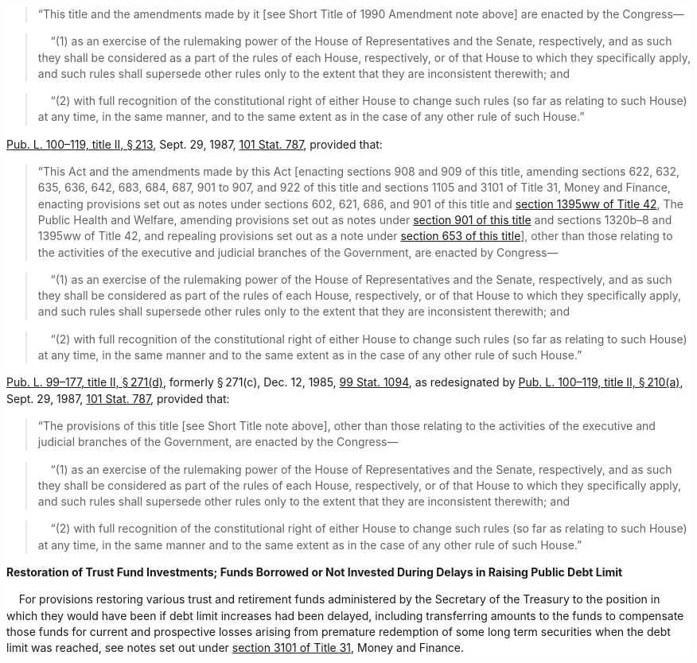 > “This title and the amendments made by it \[see Short Title of 1990 Amendment note above\] are enacted by the Congress—

>     “(1) as an exercise of the rulemaking power of the House of Representatives and the Senate, respectively, and as such they shall be considered as a part of the rules of each House, respectively, or of that House to which they specifically apply, and such rules shall supersede other rules only to the extent that they are inconsistent therewith; and

>     “(2) with full recognition of the constitutional right of either House to change such rules (so far as relating to such House) at any time, in the same manner, and to the same extent as in the case of any other rule of such House.”

[Pub. L. 100–119, title II, § 213][/us/pl/100/119/s213], Sept. 29, 1987, [101 Stat. 787][/us/stat/101/787], provided that: 

> “This Act and the amendments made by this Act \[enacting sections 908 and 909 of this title, amending sections 622, 632, 635, 636, 642, 683, 684, 687, 901 to 907, and 922 of this title and sections 1105 and 3101 of Title 31, Money and Finance, enacting provisions set out as notes under sections 602, 621, 686, and 901 of this title and [section 1395ww of Title 42][/us/usc/t42/s1395ww], The Public Health and Welfare, amending provisions set out as notes under [section 901 of this title][/us/usc/t2/s901] and sections 1320b–8 and 1395ww of Title 42, and repealing provisions set out as a note under [section 653 of this title][/us/usc/t2/s653]\], other than those relating to the activities of the executive and judicial branches of the Government, are enacted by Congress—

>     “(1) as an exercise of the rulemaking power of the House of Representatives and the Senate, respectively, and as such they shall be considered as part of the rules of each House, respectively, or of that House to which they specifically apply, and such rules shall supersede other rules only to the extent that they are inconsistent therewith; and

>     “(2) with full recognition of the constitutional right of either House to change such rules (so far as relating to such House) at any time, in the same manner and to the same extent as in the case of any other rule of such House.”

[Pub. L. 99–177, title II, § 271(d)][/us/pl/99/177/s271/d], formerly § 271(c), Dec. 12, 1985, [99 Stat. 1094][/us/stat/99/1094], as redesignated by [Pub. L. 100–119, title II, § 210(a)][/us/pl/100/119/s210/a], Sept. 29, 1987, [101 Stat. 787][/us/stat/101/787], provided that: 

> “The provisions of this title \[see Short Title note above\], other than those relating to the activities of the executive and judicial branches of the Government, are enacted by the Congress—

>     “(1) as an exercise of the rulemaking power of the House of Representatives and the Senate, respectively, and as such they shall be considered as part of the rules of each House, respectively, or of that House to which they specifically apply, and such rules shall supersede other rules only to the extent that they are inconsistent therewith; and

>     “(2) with full recognition of the constitutional right of either House to change such rules (so far as relating to such House) at any time, in the same manner and to the same extent as in the case of any other rule of such House.”

 __Restoration of Trust Fund Investments; Funds Borrowed or Not Invested During Delays in Raising Public Debt Limit__ 

    For provisions restoring various trust and retirement funds administered by the Secretary of the Treasury to the position in which they would have been if debt limit increases had been delayed, including transferring amounts to the funds to compensate those funds for current and prospective losses arising from premature redemption of some long term securities when the debt limit was reached, see notes set out under [section 3101 of Title 31][/us/usc/t31/s3101], Money and Finance.


[/us/usc/t2/s622]: https://publicdocs.github.io/go/links?ns=uslm&ref=%2Fus%2Fusc%2Ft2%2Fs622
[/us/usc/t2/s901]: https://publicdocs.github.io/go/links?ns=uslm&ref=%2Fus%2Fusc%2Ft2%2Fs901
[/us/usc/t2/s901/c]: https://publicdocs.github.io/go/links?ns=uslm&ref=%2Fus%2Fusc%2Ft2%2Fs901%2Fc
[/us/usc/t2/s907]: https://publicdocs.github.io/go/links?ns=uslm&ref=%2Fus%2Fusc%2Ft2%2Fs907
[/us/usc/t31/s1105/a]: https://publicdocs.github.io/go/links?ns=uslm&ref=%2Fus%2Fusc%2Ft31%2Fs1105%2Fa
[/us/usc/t2/s661]: https://publicdocs.github.io/go/links?ns=uslm&ref=%2Fus%2Fusc%2Ft2%2Fs661
[/us/pl/99/177/s250]: https://publicdocs.github.io/go/links?ns=uslm&ref=%2Fus%2Fpl%2F99%2F177%2Fs250
[/us/pl/101/508/s13101/a]: https://publicdocs.github.io/go/links?ns=uslm&ref=%2Fus%2Fpl%2F101%2F508%2Fs13101%2Fa
[/us/stat/104/1388-574]: https://publicdocs.github.io/go/links?ns=uslm&ref=%2Fus%2Fstat%2F104%2F1388-574
[/us/pl/99/177/s250/c/21]: https://publicdocs.github.io/go/links?ns=uslm&ref=%2Fus%2Fpl%2F99%2F177%2Fs250%2Fc%2F21
[/us/pl/100/119/s102/b/7]: https://publicdocs.github.io/go/links?ns=uslm&ref=%2Fus%2Fpl%2F100%2F119%2Fs102%2Fb%2F7
[/us/stat/101/774]: https://publicdocs.github.io/go/links?ns=uslm&ref=%2Fus%2Fstat%2F101%2F774
[/us/pl/101/508/s13101/b]: https://publicdocs.github.io/go/links?ns=uslm&ref=%2Fus%2Fpl%2F101%2F508%2Fs13101%2Fb
[/us/stat/104/1388-589]: https://publicdocs.github.io/go/links?ns=uslm&ref=%2Fus%2Fstat%2F104%2F1388-589
[/us/pl/105/33]: https://publicdocs.github.io/go/links?ns=uslm&ref=%2Fus%2Fpl%2F105%2F33
[/us/stat/111/697]: https://publicdocs.github.io/go/links?ns=uslm&ref=%2Fus%2Fstat%2F111%2F697
[/us/pl/105/178/s8101/c]: https://publicdocs.github.io/go/links?ns=uslm&ref=%2Fus%2Fpl%2F105%2F178%2Fs8101%2Fc
[/us/stat/112/489]: https://publicdocs.github.io/go/links?ns=uslm&ref=%2Fus%2Fstat%2F112%2F489
[/us/pl/105/206/s9013/b]: https://publicdocs.github.io/go/links?ns=uslm&ref=%2Fus%2Fpl%2F105%2F206%2Fs9013%2Fb
[/us/stat/112/865]: https://publicdocs.github.io/go/links?ns=uslm&ref=%2Fus%2Fstat%2F112%2F865
[/us/pl/106/291/s801/c]: https://publicdocs.github.io/go/links?ns=uslm&ref=%2Fus%2Fpl%2F106%2F291%2Fs801%2Fc
[/us/stat/114/1028]: https://publicdocs.github.io/go/links?ns=uslm&ref=%2Fus%2Fstat%2F114%2F1028
[/us/pl/108/88/s10/c]: https://publicdocs.github.io/go/links?ns=uslm&ref=%2Fus%2Fpl%2F108%2F88%2Fs10%2Fc
[/us/stat/117/1127]: https://publicdocs.github.io/go/links?ns=uslm&ref=%2Fus%2Fstat%2F117%2F1127
[/us/pl/108/310/s10/c]: https://publicdocs.github.io/go/links?ns=uslm&ref=%2Fus%2Fpl%2F108%2F310%2Fs10%2Fc
[/us/stat/118/1160]: https://publicdocs.github.io/go/links?ns=uslm&ref=%2Fus%2Fstat%2F118%2F1160
[/us/pl/109/59/s8001/b]: https://publicdocs.github.io/go/links?ns=uslm&ref=%2Fus%2Fpl%2F109%2F59%2Fs8001%2Fb
[/us/stat/119/1915]: https://publicdocs.github.io/go/links?ns=uslm&ref=%2Fus%2Fstat%2F119%2F1915
[/us/pl/111/139/s9/a]: https://publicdocs.github.io/go/links?ns=uslm&ref=%2Fus%2Fpl%2F111%2F139%2Fs9%2Fa
[/us/stat/124/21]: https://publicdocs.github.io/go/links?ns=uslm&ref=%2Fus%2Fstat%2F124%2F21
[/us/pl/112/25/s102]: https://publicdocs.github.io/go/links?ns=uslm&ref=%2Fus%2Fpl%2F112%2F25%2Fs102
[/us/stat/125/245]: https://publicdocs.github.io/go/links?ns=uslm&ref=%2Fus%2Fstat%2F125%2F245
[/us/pl/113/67/s101/d/1]: https://publicdocs.github.io/go/links?ns=uslm&ref=%2Fus%2Fpl%2F113%2F67%2Fs101%2Fd%2F1
[/us/stat/127/1168]: https://publicdocs.github.io/go/links?ns=uslm&ref=%2Fus%2Fstat%2F127%2F1168
[/us/stat/111/2710]: https://publicdocs.github.io/go/links?ns=uslm&ref=%2Fus%2Fstat%2F111%2F2710
[/us/pl/105/33]: https://publicdocs.github.io/go/links?ns=uslm&ref=%2Fus%2Fpl%2F105%2F33
[/us/stat/111/251]: https://publicdocs.github.io/go/links?ns=uslm&ref=%2Fus%2Fstat%2F111%2F251
[/us/pl/93/344]: https://publicdocs.github.io/go/links?ns=uslm&ref=%2Fus%2Fpl%2F93%2F344
[/us/stat/88/297]: https://publicdocs.github.io/go/links?ns=uslm&ref=%2Fus%2Fstat%2F88%2F297
[/us/pl/101/508/s13201/a]: https://publicdocs.github.io/go/links?ns=uslm&ref=%2Fus%2Fpl%2F101%2F508%2Fs13201%2Fa
[/us/stat/104/1388-609]: https://publicdocs.github.io/go/links?ns=uslm&ref=%2Fus%2Fstat%2F104%2F1388-609
[/us/usc/t2/s621]: https://publicdocs.github.io/go/links?ns=uslm&ref=%2Fus%2Fusc%2Ft2%2Fs621
[/us/pl/101/508/s13101/b]: https://publicdocs.github.io/go/links?ns=uslm&ref=%2Fus%2Fpl%2F101%2F508%2Fs13101%2Fb
[/us/pl/99/177/s257/12]: https://publicdocs.github.io/go/links?ns=uslm&ref=%2Fus%2Fpl%2F99%2F177%2Fs257%2F12
[/us/usc/t2/s907/12]: https://publicdocs.github.io/go/links?ns=uslm&ref=%2Fus%2Fusc%2Ft2%2Fs907%2F12
[/us/pl/113/67]: https://publicdocs.github.io/go/links?ns=uslm&ref=%2Fus%2Fpl%2F113%2F67
[/us/pl/112/25/s102/1]: https://publicdocs.github.io/go/links?ns=uslm&ref=%2Fus%2Fpl%2F112%2F25%2Fs102%2F1
[/us/pl/112/25/s102/2]: https://publicdocs.github.io/go/links?ns=uslm&ref=%2Fus%2Fpl%2F112%2F25%2Fs102%2F2
[/us/pl/112/25/s102/3]: https://publicdocs.github.io/go/links?ns=uslm&ref=%2Fus%2Fpl%2F112%2F25%2Fs102%2F3
[/us/pl/112/25/s102/4]: https://publicdocs.github.io/go/links?ns=uslm&ref=%2Fus%2Fpl%2F112%2F25%2Fs102%2F4
[/us/pl/111/139]: https://publicdocs.github.io/go/links?ns=uslm&ref=%2Fus%2Fpl%2F111%2F139
[/us/pl/109/59/s8001/b/1/A]: https://publicdocs.github.io/go/links?ns=uslm&ref=%2Fus%2Fpl%2F109%2F59%2Fs8001%2Fb%2F1%2FA
[/us/pl/109/59/s8001/b/1/B]: https://publicdocs.github.io/go/links?ns=uslm&ref=%2Fus%2Fpl%2F109%2F59%2Fs8001%2Fb%2F1%2FB
[/us/pl/109/59/s8001/b/2]: https://publicdocs.github.io/go/links?ns=uslm&ref=%2Fus%2Fpl%2F109%2F59%2Fs8001%2Fb%2F2
[/us/pl/96/184/s14]: https://publicdocs.github.io/go/links?ns=uslm&ref=%2Fus%2Fpl%2F96%2F184%2Fs14
[/us/pl/101/551]: https://publicdocs.github.io/go/links?ns=uslm&ref=%2Fus%2Fpl%2F101%2F551
[/us/pl/108/310/s10/c/1]: https://publicdocs.github.io/go/links?ns=uslm&ref=%2Fus%2Fpl%2F108%2F310%2Fs10%2Fc%2F1
[/us/pl/108/310/s10/c/2/A]: https://publicdocs.github.io/go/links?ns=uslm&ref=%2Fus%2Fpl%2F108%2F310%2Fs10%2Fc%2F2%2FA
[/us/pl/108/310/s10/c/2/B]: https://publicdocs.github.io/go/links?ns=uslm&ref=%2Fus%2Fpl%2F108%2F310%2Fs10%2Fc%2F2%2FB
[/us/pl/108/88]: https://publicdocs.github.io/go/links?ns=uslm&ref=%2Fus%2Fpl%2F108%2F88
[/us/pl/108/88/s10/c/1]: https://publicdocs.github.io/go/links?ns=uslm&ref=%2Fus%2Fpl%2F108%2F88%2Fs10%2Fc%2F1
[/us/pl/108/88/s10/c/2]: https://publicdocs.github.io/go/links?ns=uslm&ref=%2Fus%2Fpl%2F108%2F88%2Fs10%2Fc%2F2
[/us/pl/106/291]: https://publicdocs.github.io/go/links?ns=uslm&ref=%2Fus%2Fpl%2F106%2F291
[/us/pl/105/178/s8101/c]: https://publicdocs.github.io/go/links?ns=uslm&ref=%2Fus%2Fpl%2F105%2F178%2Fs8101%2Fc
[/us/pl/105/178/s8101/f]: https://publicdocs.github.io/go/links?ns=uslm&ref=%2Fus%2Fpl%2F105%2F178%2Fs8101%2Ff
[/us/pl/105/206/s9013/b]: https://publicdocs.github.io/go/links?ns=uslm&ref=%2Fus%2Fpl%2F105%2F206%2Fs9013%2Fb
[/us/pl/105/33]: https://publicdocs.github.io/go/links?ns=uslm&ref=%2Fus%2Fpl%2F105%2F33
[/us/pl/105/33/s10202/a]: https://publicdocs.github.io/go/links?ns=uslm&ref=%2Fus%2Fpl%2F105%2F33%2Fs10202%2Fa
[/us/pl/105/33/s10202/b/1]: https://publicdocs.github.io/go/links?ns=uslm&ref=%2Fus%2Fpl%2F105%2F33%2Fs10202%2Fb%2F1
[/us/usc/t2/s907/b/3]: https://publicdocs.github.io/go/links?ns=uslm&ref=%2Fus%2Fusc%2Ft2%2Fs907%2Fb%2F3
[/us/pl/105/33/s10202/b/2]: https://publicdocs.github.io/go/links?ns=uslm&ref=%2Fus%2Fpl%2F105%2F33%2Fs10202%2Fb%2F2
[/us/pl/105/33/s10202/b/3]: https://publicdocs.github.io/go/links?ns=uslm&ref=%2Fus%2Fpl%2F105%2F33%2Fs10202%2Fb%2F3
[/us/pl/105/33/s10202/b/4]: https://publicdocs.github.io/go/links?ns=uslm&ref=%2Fus%2Fpl%2F105%2F33%2Fs10202%2Fb%2F4
[/us/pl/105/33/s10202/b/5]: https://publicdocs.github.io/go/links?ns=uslm&ref=%2Fus%2Fpl%2F105%2F33%2Fs10202%2Fb%2F5
[/us/pl/105/33/s10202/b/6]: https://publicdocs.github.io/go/links?ns=uslm&ref=%2Fus%2Fpl%2F105%2F33%2Fs10202%2Fb%2F6
[/us/pl/105/33/s10202/b/6]: https://publicdocs.github.io/go/links?ns=uslm&ref=%2Fus%2Fpl%2F105%2F33%2Fs10202%2Fb%2F6
[/us/pl/105/33/s10202/b/9]: https://publicdocs.github.io/go/links?ns=uslm&ref=%2Fus%2Fpl%2F105%2F33%2Fs10202%2Fb%2F9
[/us/pl/105/33/s10202/b/6]: https://publicdocs.github.io/go/links?ns=uslm&ref=%2Fus%2Fpl%2F105%2F33%2Fs10202%2Fb%2F6
[/us/pl/105/33/s10202/b/6]: https://publicdocs.github.io/go/links?ns=uslm&ref=%2Fus%2Fpl%2F105%2F33%2Fs10202%2Fb%2F6
[/us/pl/105/33/s10202/b/6]: https://publicdocs.github.io/go/links?ns=uslm&ref=%2Fus%2Fpl%2F105%2F33%2Fs10202%2Fb%2F6
[/us/pl/101/508/s13101/b]: https://publicdocs.github.io/go/links?ns=uslm&ref=%2Fus%2Fpl%2F101%2F508%2Fs13101%2Fb
[/us/usc/t2/s907/12]: https://publicdocs.github.io/go/links?ns=uslm&ref=%2Fus%2Fusc%2Ft2%2Fs907%2F12
[/us/pl/105/206]: https://publicdocs.github.io/go/links?ns=uslm&ref=%2Fus%2Fpl%2F105%2F206
[/us/pl/105/178]: https://publicdocs.github.io/go/links?ns=uslm&ref=%2Fus%2Fpl%2F105%2F178
[/us/pl/105/178]: https://publicdocs.github.io/go/links?ns=uslm&ref=%2Fus%2Fpl%2F105%2F178
[/us/pl/105/178]: https://publicdocs.github.io/go/links?ns=uslm&ref=%2Fus%2Fpl%2F105%2F178
[/us/pl/105/206]: https://publicdocs.github.io/go/links?ns=uslm&ref=%2Fus%2Fpl%2F105%2F206
[/us/pl/105/206/s9016]: https://publicdocs.github.io/go/links?ns=uslm&ref=%2Fus%2Fpl%2F105%2F206%2Fs9016
[/us/usc/t23/s101]: https://publicdocs.github.io/go/links?ns=uslm&ref=%2Fus%2Fusc%2Ft23%2Fs101
[/us/pl/103/66/s14002/c/3/A]: https://publicdocs.github.io/go/links?ns=uslm&ref=%2Fus%2Fpl%2F103%2F66%2Fs14002%2Fc%2F3%2FA
[/us/stat/107/684]: https://publicdocs.github.io/go/links?ns=uslm&ref=%2Fus%2Fstat%2F107%2F684
[/us/pl/99/177/s275/b]: https://publicdocs.github.io/go/links?ns=uslm&ref=%2Fus%2Fpl%2F99%2F177%2Fs275%2Fb
[/us/pl/105/33/s10212/b]: https://publicdocs.github.io/go/links?ns=uslm&ref=%2Fus%2Fpl%2F105%2F33%2Fs10212%2Fb
[/us/stat/111/712]: https://publicdocs.github.io/go/links?ns=uslm&ref=%2Fus%2Fstat%2F111%2F712
[/us/pl/99/177/s275]: https://publicdocs.github.io/go/links?ns=uslm&ref=%2Fus%2Fpl%2F99%2F177%2Fs275
[/us/stat/99/1100]: https://publicdocs.github.io/go/links?ns=uslm&ref=%2Fus%2Fstat%2F99%2F1100
[/us/pl/100/119/s106/c]: https://publicdocs.github.io/go/links?ns=uslm&ref=%2Fus%2Fpl%2F100%2F119%2Fs106%2Fc
[/us/stat/101/780]: https://publicdocs.github.io/go/links?ns=uslm&ref=%2Fus%2Fstat%2F101%2F780
[/us/pl/101/508]: https://publicdocs.github.io/go/links?ns=uslm&ref=%2Fus%2Fpl%2F101%2F508
[/us/stat/104/1388-608]: https://publicdocs.github.io/go/links?ns=uslm&ref=%2Fus%2Fstat%2F104%2F1388-608
[/us/pl/105/33/s10212/a]: https://publicdocs.github.io/go/links?ns=uslm&ref=%2Fus%2Fpl%2F105%2F33%2Fs10212%2Fa
[/us/stat/111/712]: https://publicdocs.github.io/go/links?ns=uslm&ref=%2Fus%2Fstat%2F111%2F712
[/us/pl/99/177]: https://publicdocs.github.io/go/links?ns=uslm&ref=%2Fus%2Fpl%2F99%2F177
[/us/pl/99/177/s201/a/2]: https://publicdocs.github.io/go/links?ns=uslm&ref=%2Fus%2Fpl%2F99%2F177%2Fs201%2Fa%2F2
[/us/usc/t2/s622/2]: https://publicdocs.github.io/go/links?ns=uslm&ref=%2Fus%2Fusc%2Ft2%2Fs622%2F2
[/us/pl/99/177/s201/b]: https://publicdocs.github.io/go/links?ns=uslm&ref=%2Fus%2Fpl%2F99%2F177%2Fs201%2Fb
[/us/pl/99/177/s212]: https://publicdocs.github.io/go/links?ns=uslm&ref=%2Fus%2Fpl%2F99%2F177%2Fs212
[/us/usc/t2/s652]: https://publicdocs.github.io/go/links?ns=uslm&ref=%2Fus%2Fusc%2Ft2%2Fs652
[/us/pl/99/177]: https://publicdocs.github.io/go/links?ns=uslm&ref=%2Fus%2Fpl%2F99%2F177
[/us/pl/99/177]: https://publicdocs.github.io/go/links?ns=uslm&ref=%2Fus%2Fpl%2F99%2F177
[/us/pl/99/177]: https://publicdocs.github.io/go/links?ns=uslm&ref=%2Fus%2Fpl%2F99%2F177
[/us/usc/t42/s911]: https://publicdocs.github.io/go/links?ns=uslm&ref=%2Fus%2Fusc%2Ft42%2Fs911
[/us/usc/t42/s911]: https://publicdocs.github.io/go/links?ns=uslm&ref=%2Fus%2Fusc%2Ft42%2Fs911
[/us/pl/112/25/s104/a]: https://publicdocs.github.io/go/links?ns=uslm&ref=%2Fus%2Fpl%2F112%2F25%2Fs104%2Fa
[/us/stat/125/246]: https://publicdocs.github.io/go/links?ns=uslm&ref=%2Fus%2Fstat%2F125%2F246
[/us/pl/113/67/s1/a]: https://publicdocs.github.io/go/links?ns=uslm&ref=%2Fus%2Fpl%2F113%2F67%2Fs1%2Fa
[/us/stat/127/1165]: https://publicdocs.github.io/go/links?ns=uslm&ref=%2Fus%2Fstat%2F127%2F1165
[/us/pl/112/25/s1/a]: https://publicdocs.github.io/go/links?ns=uslm&ref=%2Fus%2Fpl%2F112%2F25%2Fs1%2Fa
[/us/stat/125/240]: https://publicdocs.github.io/go/links?ns=uslm&ref=%2Fus%2Fstat%2F125%2F240
[/us/usc/t2/s901a]: https://publicdocs.github.io/go/links?ns=uslm&ref=%2Fus%2Fusc%2Ft2%2Fs901a
[/us/usc/t31/s3101A]: https://publicdocs.github.io/go/links?ns=uslm&ref=%2Fus%2Fusc%2Ft31%2Fs3101A
[/us/usc/t31/s3101]: https://publicdocs.github.io/go/links?ns=uslm&ref=%2Fus%2Fusc%2Ft31%2Fs3101
[/us/usc/t20/s1089]: https://publicdocs.github.io/go/links?ns=uslm&ref=%2Fus%2Fusc%2Ft20%2Fs1089
[/us/usc/t2/s621]: https://publicdocs.github.io/go/links?ns=uslm&ref=%2Fus%2Fusc%2Ft2%2Fs621
[/us/pl/105/33/s10001/a]: https://publicdocs.github.io/go/links?ns=uslm&ref=%2Fus%2Fpl%2F105%2F33%2Fs10001%2Fa
[/us/stat/111/677]: https://publicdocs.github.io/go/links?ns=uslm&ref=%2Fus%2Fstat%2F111%2F677
[/us/usc/t31/s1105]: https://publicdocs.github.io/go/links?ns=uslm&ref=%2Fus%2Fusc%2Ft31%2Fs1105
[/us/usc/t42/s911]: https://publicdocs.github.io/go/links?ns=uslm&ref=%2Fus%2Fusc%2Ft42%2Fs911
[/us/usc/t42/s14212]: https://publicdocs.github.io/go/links?ns=uslm&ref=%2Fus%2Fusc%2Ft42%2Fs14212
[/us/usc/t2/s902]: https://publicdocs.github.io/go/links?ns=uslm&ref=%2Fus%2Fusc%2Ft2%2Fs902
[/us/usc/t2/s621]: https://publicdocs.github.io/go/links?ns=uslm&ref=%2Fus%2Fusc%2Ft2%2Fs621
[/us/pl/101/508/s13001/a]: https://publicdocs.github.io/go/links?ns=uslm&ref=%2Fus%2Fpl%2F101%2F508%2Fs13001%2Fa
[/us/stat/104/1388-573]: https://publicdocs.github.io/go/links?ns=uslm&ref=%2Fus%2Fstat%2F104%2F1388-573
[/us/usc/t15/s1022]: https://publicdocs.github.io/go/links?ns=uslm&ref=%2Fus%2Fusc%2Ft15%2Fs1022
[/us/usc/t42/s401]: https://publicdocs.github.io/go/links?ns=uslm&ref=%2Fus%2Fusc%2Ft42%2Fs401
[/us/usc/t2/s921]: https://publicdocs.github.io/go/links?ns=uslm&ref=%2Fus%2Fusc%2Ft2%2Fs921
[/us/usc/t2/s601/g]: https://publicdocs.github.io/go/links?ns=uslm&ref=%2Fus%2Fusc%2Ft2%2Fs601%2Fg
[/us/usc/t2/s909]: https://publicdocs.github.io/go/links?ns=uslm&ref=%2Fus%2Fusc%2Ft2%2Fs909
[/us/pl/100/119/s101/b]: https://publicdocs.github.io/go/links?ns=uslm&ref=%2Fus%2Fpl%2F100%2F119%2Fs101%2Fb
[/us/stat/101/754]: https://publicdocs.github.io/go/links?ns=uslm&ref=%2Fus%2Fstat%2F101%2F754
[/us/usc/t2/s908]: https://publicdocs.github.io/go/links?ns=uslm&ref=%2Fus%2Fusc%2Ft2%2Fs908
[/us/usc/t31/s1105]: https://publicdocs.github.io/go/links?ns=uslm&ref=%2Fus%2Fusc%2Ft31%2Fs1105
[/us/usc/t42/s1395ww]: https://publicdocs.github.io/go/links?ns=uslm&ref=%2Fus%2Fusc%2Ft42%2Fs1395ww
[/us/usc/t2/s901]: https://publicdocs.github.io/go/links?ns=uslm&ref=%2Fus%2Fusc%2Ft2%2Fs901
[/us/pl/99/177/s200/a]: https://publicdocs.github.io/go/links?ns=uslm&ref=%2Fus%2Fpl%2F99%2F177%2Fs200%2Fa
[/us/stat/99/1038]: https://publicdocs.github.io/go/links?ns=uslm&ref=%2Fus%2Fstat%2F99%2F1038
[/us/usc/t42/s911]: https://publicdocs.github.io/go/links?ns=uslm&ref=%2Fus%2Fusc%2Ft42%2Fs911
[/us/usc/t2/s661]: https://publicdocs.github.io/go/links?ns=uslm&ref=%2Fus%2Fusc%2Ft2%2Fs661
[/us/usc/t42/s911]: https://publicdocs.github.io/go/links?ns=uslm&ref=%2Fus%2Fusc%2Ft42%2Fs911
[/us/usc/t2/s621]: https://publicdocs.github.io/go/links?ns=uslm&ref=%2Fus%2Fusc%2Ft2%2Fs621
[/us/pl/112/25/s2]: https://publicdocs.github.io/go/links?ns=uslm&ref=%2Fus%2Fpl%2F112%2F25%2Fs2
[/us/stat/125/240]: https://publicdocs.github.io/go/links?ns=uslm&ref=%2Fus%2Fstat%2F125%2F240
[/us/pl/112/25]: https://publicdocs.github.io/go/links?ns=uslm&ref=%2Fus%2Fpl%2F112%2F25
[/us/stat/125/259]: https://publicdocs.github.io/go/links?ns=uslm&ref=%2Fus%2Fstat%2F125%2F259
[/us/pl/79/304]: https://publicdocs.github.io/go/links?ns=uslm&ref=%2Fus%2Fpl%2F79%2F304
[/us/usc/t15/s1024/d]: https://publicdocs.github.io/go/links?ns=uslm&ref=%2Fus%2Fusc%2Ft15%2Fs1024%2Fd
[/us/usc/t2/s639/a]: https://publicdocs.github.io/go/links?ns=uslm&ref=%2Fus%2Fusc%2Ft2%2Fs639%2Fa
[/us/pl/108/7/s214]: https://publicdocs.github.io/go/links?ns=uslm&ref=%2Fus%2Fpl%2F108%2F7%2Fs214
[/us/stat/117/82]: https://publicdocs.github.io/go/links?ns=uslm&ref=%2Fus%2Fstat%2F117%2F82
[/us/usc/t2/s900/c/4/K]: https://publicdocs.github.io/go/links?ns=uslm&ref=%2Fus%2Fusc%2Ft2%2Fs900%2Fc%2F4%2FK
[/us/usc/t2/s900/c/4/K]: https://publicdocs.github.io/go/links?ns=uslm&ref=%2Fus%2Fusc%2Ft2%2Fs900%2Fc%2F4%2FK
[/us/pl/106/291]: https://publicdocs.github.io/go/links?ns=uslm&ref=%2Fus%2Fpl%2F106%2F291
[/us/usc/t2/s901]: https://publicdocs.github.io/go/links?ns=uslm&ref=%2Fus%2Fusc%2Ft2%2Fs901
[/us/pl/107/77]: https://publicdocs.github.io/go/links?ns=uslm&ref=%2Fus%2Fpl%2F107%2F77
[/us/stat/115/775]: https://publicdocs.github.io/go/links?ns=uslm&ref=%2Fus%2Fstat%2F115%2F775
[/us/pl/105/33]: https://publicdocs.github.io/go/links?ns=uslm&ref=%2Fus%2Fpl%2F105%2F33
[/us/pl/105/33/s10201]: https://publicdocs.github.io/go/links?ns=uslm&ref=%2Fus%2Fpl%2F105%2F33%2Fs10201
[/us/stat/111/697]: https://publicdocs.github.io/go/links?ns=uslm&ref=%2Fus%2Fstat%2F111%2F697
[/us/pl/105/33]: https://publicdocs.github.io/go/links?ns=uslm&ref=%2Fus%2Fpl%2F105%2F33
[/us/usc/t31/s1105]: https://publicdocs.github.io/go/links?ns=uslm&ref=%2Fus%2Fusc%2Ft31%2Fs1105
[/us/usc/t42/s911]: https://publicdocs.github.io/go/links?ns=uslm&ref=%2Fus%2Fusc%2Ft42%2Fs911
[/us/usc/t42/s14212]: https://publicdocs.github.io/go/links?ns=uslm&ref=%2Fus%2Fusc%2Ft42%2Fs14212
[/us/usc/t2/s902]: https://publicdocs.github.io/go/links?ns=uslm&ref=%2Fus%2Fusc%2Ft2%2Fs902
[/us/pl/102/377/s503]: https://publicdocs.github.io/go/links?ns=uslm&ref=%2Fus%2Fpl%2F102%2F377%2Fs503
[/us/stat/106/1342]: https://publicdocs.github.io/go/links?ns=uslm&ref=%2Fus%2Fstat%2F106%2F1342
[/us/pl/99/177]: https://publicdocs.github.io/go/links?ns=uslm&ref=%2Fus%2Fpl%2F99%2F177
[/us/pl/100/119]: https://publicdocs.github.io/go/links?ns=uslm&ref=%2Fus%2Fpl%2F100%2F119
[/us/pl/100/119/s213]: https://publicdocs.github.io/go/links?ns=uslm&ref=%2Fus%2Fpl%2F100%2F119%2Fs213
[/us/pl/99/177/s271/b]: https://publicdocs.github.io/go/links?ns=uslm&ref=%2Fus%2Fpl%2F99%2F177%2Fs271%2Fb
[/us/stat/99/1094]: https://publicdocs.github.io/go/links?ns=uslm&ref=%2Fus%2Fstat%2F99%2F1094
[/us/pl/100/119/s211]: https://publicdocs.github.io/go/links?ns=uslm&ref=%2Fus%2Fpl%2F100%2F119%2Fs211
[/us/stat/101/787]: https://publicdocs.github.io/go/links?ns=uslm&ref=%2Fus%2Fstat%2F101%2F787
[/us/usc/t2/s904/a]: https://publicdocs.github.io/go/links?ns=uslm&ref=%2Fus%2Fusc%2Ft2%2Fs904%2Fa
[/us/pl/99/177/s271/c]: https://publicdocs.github.io/go/links?ns=uslm&ref=%2Fus%2Fpl%2F99%2F177%2Fs271%2Fc
[/us/pl/100/119/s210/a]: https://publicdocs.github.io/go/links?ns=uslm&ref=%2Fus%2Fpl%2F100%2F119%2Fs210%2Fa
[/us/stat/101/787]: https://publicdocs.github.io/go/links?ns=uslm&ref=%2Fus%2Fstat%2F101%2F787
[/us/pl/103/66/s14004]: https://publicdocs.github.io/go/links?ns=uslm&ref=%2Fus%2Fpl%2F103%2F66%2Fs14004
[/us/stat/107/685]: https://publicdocs.github.io/go/links?ns=uslm&ref=%2Fus%2Fstat%2F107%2F685
[/us/usc/t2/s902]: https://publicdocs.github.io/go/links?ns=uslm&ref=%2Fus%2Fusc%2Ft2%2Fs902
[/us/usc/t2/s665]: https://publicdocs.github.io/go/links?ns=uslm&ref=%2Fus%2Fusc%2Ft2%2Fs665
[/us/pl/101/508/s13305]: https://publicdocs.github.io/go/links?ns=uslm&ref=%2Fus%2Fpl%2F101%2F508%2Fs13305
[/us/stat/104/1388-627]: https://publicdocs.github.io/go/links?ns=uslm&ref=%2Fus%2Fstat%2F104%2F1388-627
[/us/pl/100/119/s213]: https://publicdocs.github.io/go/links?ns=uslm&ref=%2Fus%2Fpl%2F100%2F119%2Fs213
[/us/stat/101/787]: https://publicdocs.github.io/go/links?ns=uslm&ref=%2Fus%2Fstat%2F101%2F787
[/us/usc/t42/s1395ww]: https://publicdocs.github.io/go/links?ns=uslm&ref=%2Fus%2Fusc%2Ft42%2Fs1395ww
[/us/usc/t2/s901]: https://publicdocs.github.io/go/links?ns=uslm&ref=%2Fus%2Fusc%2Ft2%2Fs901
[/us/usc/t2/s653]: https://publicdocs.github.io/go/links?ns=uslm&ref=%2Fus%2Fusc%2Ft2%2Fs653
[/us/pl/99/177/s271/d]: https://publicdocs.github.io/go/links?ns=uslm&ref=%2Fus%2Fpl%2F99%2F177%2Fs271%2Fd
[/us/stat/99/1094]: https://publicdocs.github.io/go/links?ns=uslm&ref=%2Fus%2Fstat%2F99%2F1094
[/us/pl/100/119/s210/a]: https://publicdocs.github.io/go/links?ns=uslm&ref=%2Fus%2Fpl%2F100%2F119%2Fs210%2Fa
[/us/stat/101/787]: https://publicdocs.github.io/go/links?ns=uslm&ref=%2Fus%2Fstat%2F101%2F787
[/us/usc/t31/s3101]: https://publicdocs.github.io/go/links?ns=uslm&ref=%2Fus%2Fusc%2Ft31%2Fs3101
[/us/pl/103/66]: https://publicdocs.github.io/go/links?ns=uslm&ref=%2Fus%2Fpl%2F103%2F66
[/us/pl/103/66]: https://publicdocs.github.io/go/links?ns=uslm&ref=%2Fus%2Fpl%2F103%2F66
[/us/usc/t2/s901–922]: https://publicdocs.github.io/go/links?ns=uslm&ref=%2Fus%2Fusc%2Ft2%2Fs901%E2%80%93922
[/us/usc/t31/s1105]: https://publicdocs.github.io/go/links?ns=uslm&ref=%2Fus%2Fusc%2Ft31%2Fs1105